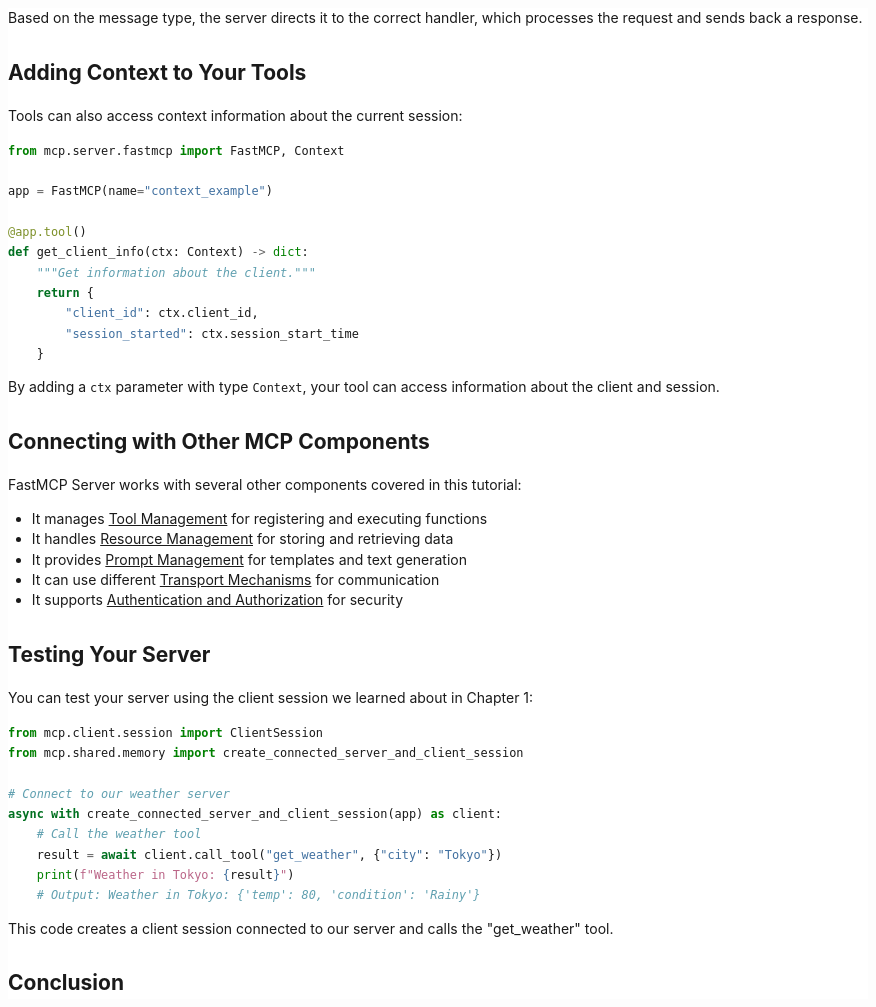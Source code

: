 Based on the message type, the server directs it to the correct handler, which processes the request and sends back a response.

## Adding Context to Your Tools

Tools can also access context information about the current session:

```python
from mcp.server.fastmcp import FastMCP, Context

app = FastMCP(name="context_example")

@app.tool()
def get_client_info(ctx: Context) -> dict:
    """Get information about the client."""
    return {
        "client_id": ctx.client_id,
        "session_started": ctx.session_start_time
    }
```

By adding a `ctx` parameter with type `Context`, your tool can access information about the client and session.

## Connecting with Other MCP Components

FastMCP Server works with several other components covered in this tutorial:

- It manages [Tool Management](03_tool_management_.md) for registering and executing functions
- It handles [Resource Management](04_resource_management_.md) for storing and retrieving data
- It provides [Prompt Management](05_prompt_management_.md) for templates and text generation
- It can use different [Transport Mechanisms](07_transport_mechanisms_.md) for communication
- It supports [Authentication and Authorization](08_authentication_and_authorization_.md) for security

## Testing Your Server

You can test your server using the client session we learned about in Chapter 1:

```python
from mcp.client.session import ClientSession
from mcp.shared.memory import create_connected_server_and_client_session

# Connect to our weather server
async with create_connected_server_and_client_session(app) as client:
    # Call the weather tool
    result = await client.call_tool("get_weather", {"city": "Tokyo"})
    print(f"Weather in Tokyo: {result}")
    # Output: Weather in Tokyo: {'temp': 80, 'condition': 'Rainy'}
```

This code creates a client session connected to our server and calls the "get_weather" tool.

## Conclusion
